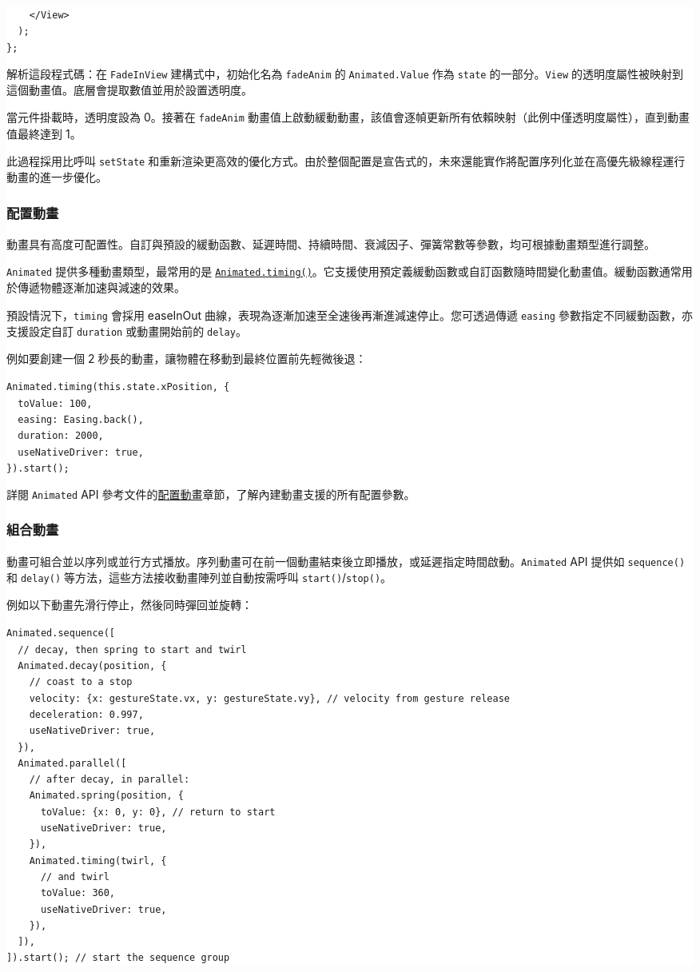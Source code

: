 ```SnackPlayer ext=tsx
    </View>
  );
};
```

</TabItem>
</Tabs>

解析這段程式碼：在 `FadeInView` 建構式中，初始化名為 `fadeAnim` 的 `Animated.Value` 作為 `state` 的一部分。`View` 的透明度屬性被映射到這個動畫值。底層會提取數值並用於設置透明度。

當元件掛載時，透明度設為 0。接著在 `fadeAnim` 動畫值上啟動緩動動畫，該值會逐幀更新所有依賴映射（此例中僅透明度屬性），直到動畫值最終達到 1。

此過程採用比呼叫 `setState` 和重新渲染更高效的優化方式。由於整個配置是宣告式的，未來還能實作將配置序列化並在高優先級線程運行動畫的進一步優化。

### 配置動畫

動畫具有高度可配置性。自訂與預設的緩動函數、延遲時間、持續時間、衰減因子、彈簧常數等參數，均可根據動畫類型進行調整。

`Animated` 提供多種動畫類型，最常用的是 [`Animated.timing()`](animated#timing)。它支援使用預定義緩動函數或自訂函數隨時間變化動畫值。緩動函數通常用於傳遞物體逐漸加速與減速的效果。

預設情況下，`timing` 會採用 easeInOut 曲線，表現為逐漸加速至全速後再漸進減速停止。您可透過傳遞 `easing` 參數指定不同緩動函數，亦支援設定自訂 `duration` 或動畫開始前的 `delay`。

例如要創建一個 2 秒長的動畫，讓物體在移動到最終位置前先輕微後退：

```tsx
Animated.timing(this.state.xPosition, {
  toValue: 100,
  easing: Easing.back(),
  duration: 2000,
  useNativeDriver: true,
}).start();
```

詳閱 `Animated` API 參考文件的[配置動畫](animated#configuring-animations)章節，了解內建動畫支援的所有配置參數。

### 組合動畫

動畫可組合並以序列或並行方式播放。序列動畫可在前一個動畫結束後立即播放，或延遲指定時間啟動。`Animated` API 提供如 `sequence()` 和 `delay()` 等方法，這些方法接收動畫陣列並自動按需呼叫 `start()`/`stop()`。

例如以下動畫先滑行停止，然後同時彈回並旋轉：

```tsx
Animated.sequence([
  // decay, then spring to start and twirl
  Animated.decay(position, {
    // coast to a stop
    velocity: {x: gestureState.vx, y: gestureState.vy}, // velocity from gesture release
    deceleration: 0.997,
    useNativeDriver: true,
  }),
  Animated.parallel([
    // after decay, in parallel:
    Animated.spring(position, {
      toValue: {x: 0, y: 0}, // return to start
      useNativeDriver: true,
    }),
    Animated.timing(twirl, {
      // and twirl
      toValue: 360,
      useNativeDriver: true,
    }),
  ]),
]).start(); // start the sequence group
```
